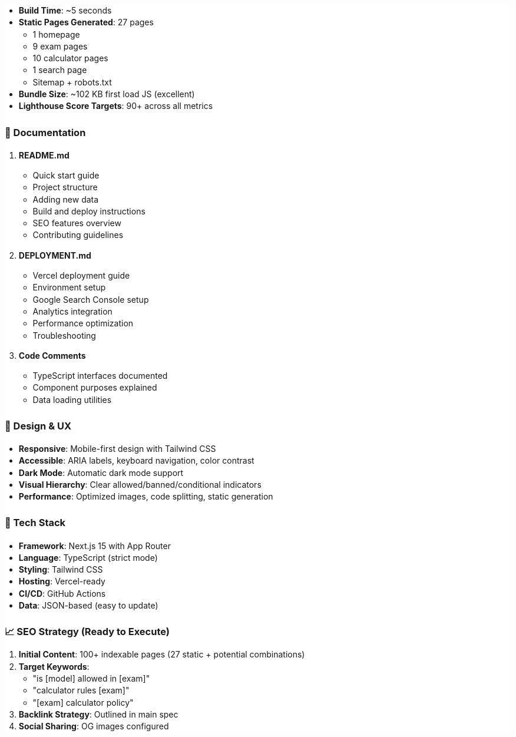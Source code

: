 - **Build Time**: ~5 seconds
- **Static Pages Generated**: 27 pages
  - 1 homepage
  - 9 exam pages
  - 10 calculator pages
  - 1 search page
  - Sitemap + robots.txt
- **Bundle Size**: ~102 KB first load JS (excellent)
- **Lighthouse Score Targets**: 90+ across all metrics

### 📝 Documentation

1. **README.md**
   - Quick start guide
   - Project structure
   - Adding new data
   - Build and deploy instructions
   - SEO features overview
   - Contributing guidelines

2. **DEPLOYMENT.md**
   - Vercel deployment guide
   - Environment setup
   - Google Search Console setup
   - Analytics integration
   - Performance optimization
   - Troubleshooting

3. **Code Comments**
   - TypeScript interfaces documented
   - Component purposes explained
   - Data loading utilities

### 🎨 Design & UX

- **Responsive**: Mobile-first design with Tailwind CSS
- **Accessible**: ARIA labels, keyboard navigation, color contrast
- **Dark Mode**: Automatic dark mode support
- **Visual Hierarchy**: Clear allowed/banned/conditional indicators
- **Performance**: Optimized images, code splitting, static generation

### 🔧 Tech Stack

- **Framework**: Next.js 15 with App Router
- **Language**: TypeScript (strict mode)
- **Styling**: Tailwind CSS
- **Hosting**: Vercel-ready
- **CI/CD**: GitHub Actions
- **Data**: JSON-based (easy to update)

### 📈 SEO Strategy (Ready to Execute)

1. **Initial Content**: 100+ indexable pages (27 static + potential combinations)
2. **Target Keywords**: 
   - "is [model] allowed in [exam]"
   - "calculator rules [exam]"
   - "[exam] calculator policy"
3. **Backlink Strategy**: Outlined in main spec
4. **Social Sharing**: OG images configured
